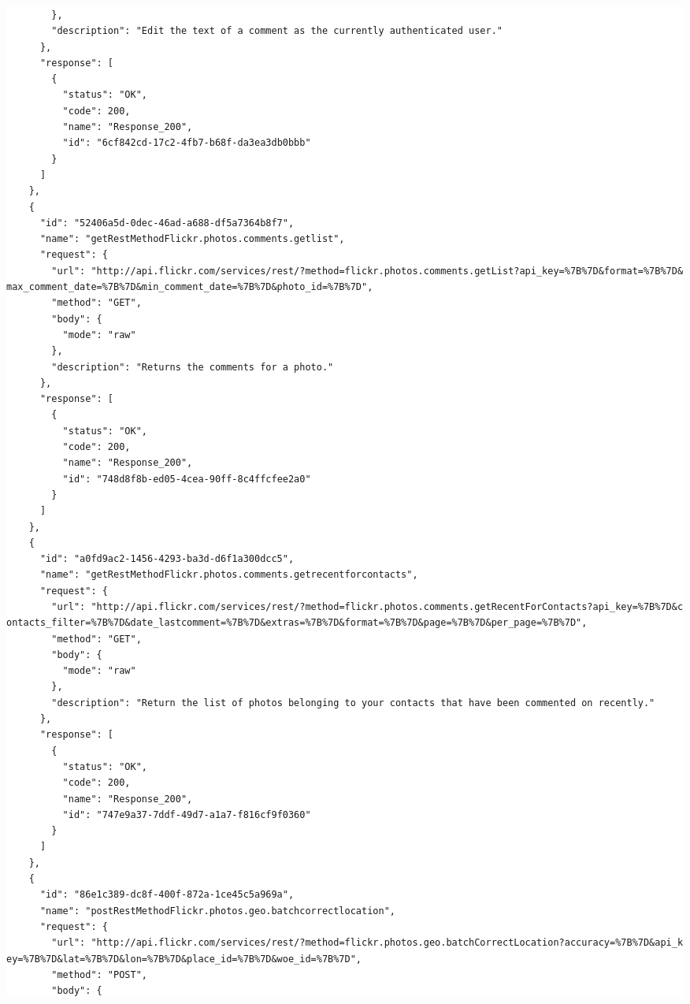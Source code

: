             },
            "description": "Edit the text of a comment as the currently authenticated user."
          },
          "response": [
            {
              "status": "OK",
              "code": 200,
              "name": "Response_200",
              "id": "6cf842cd-17c2-4fb7-b68f-da3ea3db0bbb"
            }
          ]
        },
        {
          "id": "52406a5d-0dec-46ad-a688-df5a7364b8f7",
          "name": "getRestMethodFlickr.photos.comments.getlist",
          "request": {
            "url": "http://api.flickr.com/services/rest/?method=flickr.photos.comments.getList?api_key=%7B%7D&format=%7B%7D&max_comment_date=%7B%7D&min_comment_date=%7B%7D&photo_id=%7B%7D",
            "method": "GET",
            "body": {
              "mode": "raw"
            },
            "description": "Returns the comments for a photo."
          },
          "response": [
            {
              "status": "OK",
              "code": 200,
              "name": "Response_200",
              "id": "748d8f8b-ed05-4cea-90ff-8c4ffcfee2a0"
            }
          ]
        },
        {
          "id": "a0fd9ac2-1456-4293-ba3d-d6f1a300dcc5",
          "name": "getRestMethodFlickr.photos.comments.getrecentforcontacts",
          "request": {
            "url": "http://api.flickr.com/services/rest/?method=flickr.photos.comments.getRecentForContacts?api_key=%7B%7D&contacts_filter=%7B%7D&date_lastcomment=%7B%7D&extras=%7B%7D&format=%7B%7D&page=%7B%7D&per_page=%7B%7D",
            "method": "GET",
            "body": {
              "mode": "raw"
            },
            "description": "Return the list of photos belonging to your contacts that have been commented on recently."
          },
          "response": [
            {
              "status": "OK",
              "code": 200,
              "name": "Response_200",
              "id": "747e9a37-7ddf-49d7-a1a7-f816cf9f0360"
            }
          ]
        },
        {
          "id": "86e1c389-dc8f-400f-872a-1ce45c5a969a",
          "name": "postRestMethodFlickr.photos.geo.batchcorrectlocation",
          "request": {
            "url": "http://api.flickr.com/services/rest/?method=flickr.photos.geo.batchCorrectLocation?accuracy=%7B%7D&api_key=%7B%7D&lat=%7B%7D&lon=%7B%7D&place_id=%7B%7D&woe_id=%7B%7D",
            "method": "POST",
            "body": {